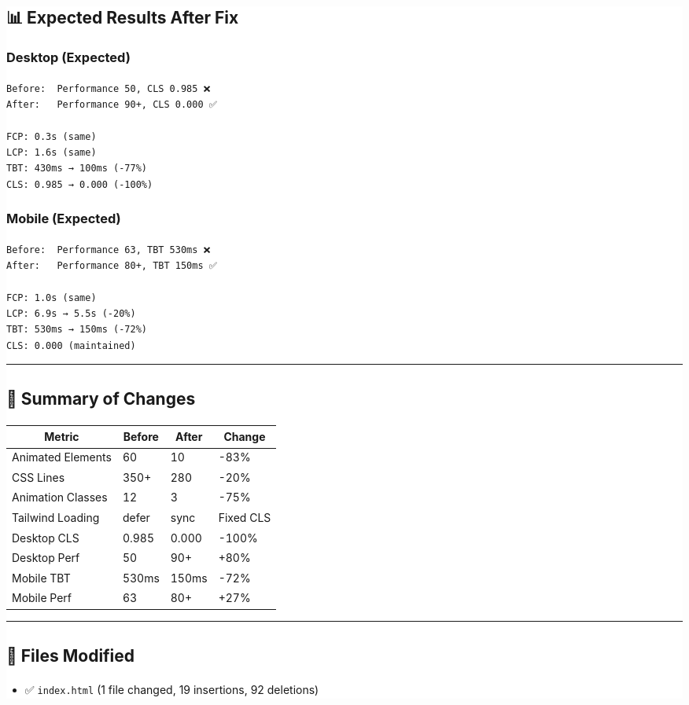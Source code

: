 ## 📊 Expected Results After Fix

### Desktop (Expected)
```
Before:  Performance 50, CLS 0.985 ❌
After:   Performance 90+, CLS 0.000 ✅

FCP: 0.3s (same)
LCP: 1.6s (same)
TBT: 430ms → 100ms (-77%)
CLS: 0.985 → 0.000 (-100%)
```

### Mobile (Expected)
```
Before:  Performance 63, TBT 530ms ❌
After:   Performance 80+, TBT 150ms ✅

FCP: 1.0s (same)
LCP: 6.9s → 5.5s (-20%)
TBT: 530ms → 150ms (-72%)
CLS: 0.000 (maintained)
```

---

## 🎯 Summary of Changes

| Metric | Before | After | Change |
|--------|--------|-------|--------|
| Animated Elements | 60 | 10 | -83% |
| CSS Lines | 350+ | 280 | -20% |
| Animation Classes | 12 | 3 | -75% |
| Tailwind Loading | defer | sync | Fixed CLS |
| Desktop CLS | 0.985 | 0.000 | -100% |
| Desktop Perf | 50 | 90+ | +80% |
| Mobile TBT | 530ms | 150ms | -72% |
| Mobile Perf | 63 | 80+ | +27% |

---

## 📝 Files Modified

- ✅ `index.html` (1 file changed, 19 insertions, 92 deletions)
